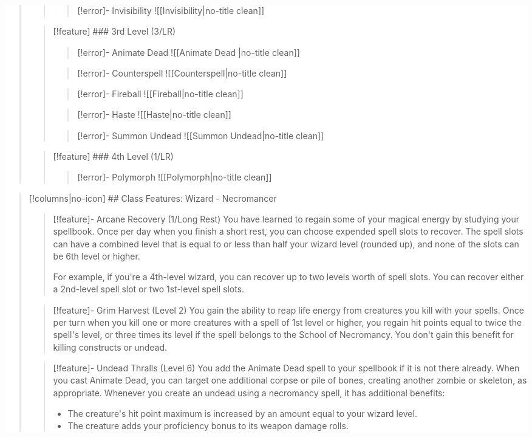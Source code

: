 >>> [!error]- Invisibility
> >>![[Invisibility|no-title clean]]
> 
> 
>>[!feature] ### 3rd Level (3/LR)
>>> [!error]- Animate Dead 
> >>![[Animate Dead |no-title clean]]
> >
> >
>>> [!error]- Counterspell
> >>![[Counterspell|no-title clean]]
> >
> >
>>> [!error]- Fireball
> >>![[Fireball|no-title clean]]
> >
> >
>>> [!error]- Haste
> >>![[Haste|no-title clean]]
> >
> >
>>> [!error]- Summon Undead
> >>![[Summon Undead|no-title clean]]
> 
> 
>>[!feature] ### 4th Level (1/LR)
>>> [!error]- Polymorph
> >>![[Polymorph|no-title clean]]

> [!columns|no-icon] ## Class Features: Wizard - Necromancer
>> [!feature]- Arcane Recovery (1/Long Rest)
>> You have learned to regain some of your magical energy by studying your spellbook. Once per day when you finish a short rest, you can choose expended spell slots to recover. The spell slots can have a combined level that is equal to or less than half your wizard level (rounded up), and none of the slots can be 6th level or higher.
>> 
>> For example, if you're a 4th-level wizard, you can recover up to two levels worth of spell slots. You can recover either a 2nd-level spell slot or two 1st-level spell slots.
>
>> [!feature]- Grim Harvest (Level 2)
>> You gain the ability to reap life energy from creatures you kill with your spells. Once per turn when you kill one or more creatures with a spell of 1st level or higher, you regain hit points equal to twice the spell's level, or three times its level if the spell belongs to the School of Necromancy. You don't gain this benefit for killing constructs or undead.
>
>>[!feature]- Undead Thralls (Level 6)
>>You add the Animate Dead spell to your spellbook if it is not there already. When you cast Animate Dead, you can target one additional corpse or pile of bones, creating another zombie or skeleton, as appropriate.
>>Whenever you create an undead using a necromancy spell, it has additional benefits:
>>- The creature's hit point maximum is increased by an amount equal to your wizard level.
>>- The creature adds your proficiency bonus to its weapon damage rolls.
